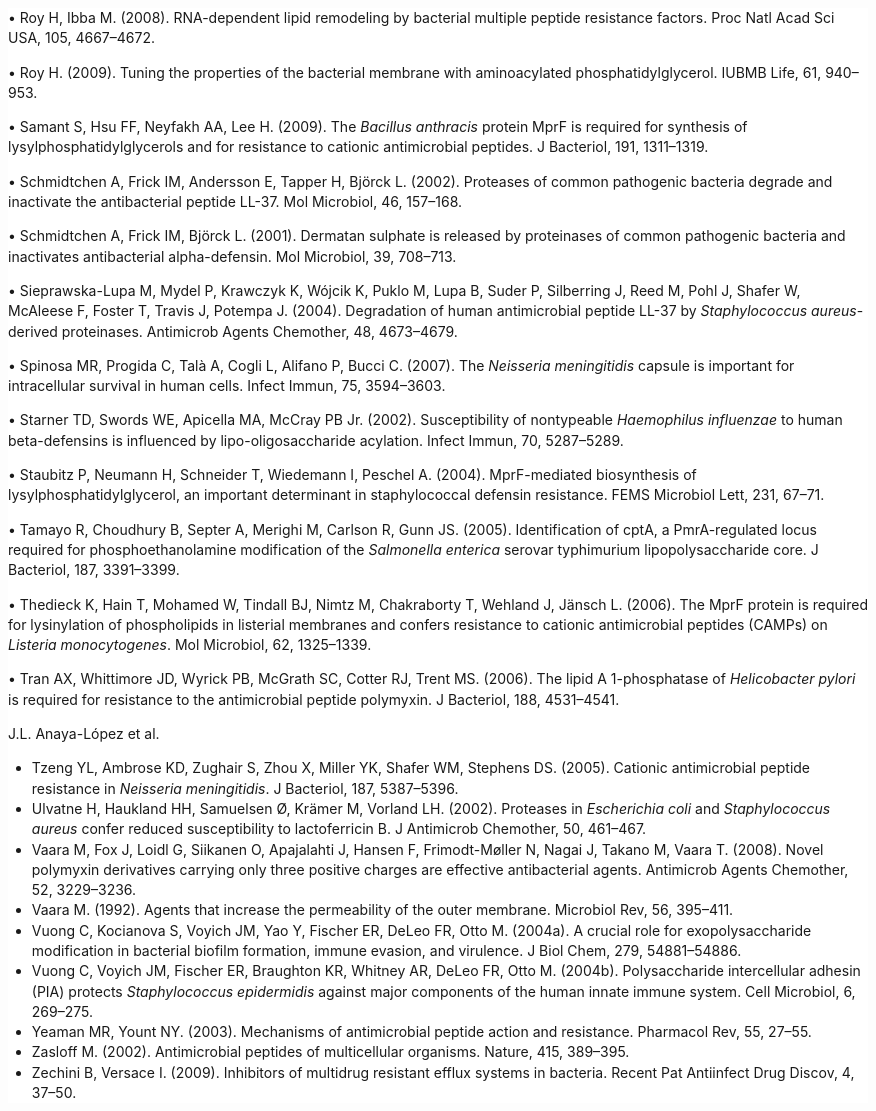 • Roy H, Ibba M. (2008). RNA-dependent lipid remodeling by bacterial multiple peptide resistance factors. Proc Natl Acad Sci USA, 105, 4667–4672.

• Roy H. (2009). Tuning the properties of the bacterial membrane with aminoacylated phosphatidylglycerol. IUBMB Life, 61, 940–953.

• Samant S, Hsu FF, Neyfakh AA, Lee H. (2009). The *Bacillus anthracis* protein MprF is required for synthesis of lysylphosphatidylglycerols and for resistance to cationic antimicrobial peptides. J Bacteriol, 191, 1311–1319.

• Schmidtchen A, Frick IM, Andersson E, Tapper H, Björck L. (2002). Proteases of common pathogenic bacteria degrade and inactivate the antibacterial peptide LL-37. Mol Microbiol, 46, 157–168.

• Schmidtchen A, Frick IM, Björck L. (2001). Dermatan sulphate is released by proteinases of common pathogenic bacteria and inactivates antibacterial alpha-defensin. Mol Microbiol, 39, 708–713.

• Sieprawska-Lupa M, Mydel P, Krawczyk K, Wójcik K, Puklo M, Lupa B, Suder P, Silberring J, Reed M, Pohl J, Shafer W, McAleese F, Foster T, Travis J, Potempa J. (2004). Degradation of human antimicrobial peptide LL-37 by *Staphylococcus aureus*-derived proteinases. Antimicrob Agents Chemother, 48, 4673–4679.

• Spinosa MR, Progida C, Talà A, Cogli L, Alifano P, Bucci C. (2007). The *Neisseria meningitidis* capsule is important for intracellular survival in human cells. Infect Immun, 75, 3594–3603.

• Starner TD, Swords WE, Apicella MA, McCray PB Jr. (2002). Susceptibility of nontypeable *Haemophilus influenzae* to human beta-defensins is influenced by lipo-oligosaccharide acylation. Infect Immun, 70, 5287–5289.

• Staubitz P, Neumann H, Schneider T, Wiedemann I, Peschel A. (2004). MprF-mediated biosynthesis of lysylphosphatidylglycerol, an important determinant in staphylococcal defensin resistance. FEMS Microbiol Lett, 231, 67–71.

• Tamayo R, Choudhury B, Septer A, Merighi M, Carlson R, Gunn JS. (2005). Identification of cptA, a PmrA-regulated locus required for phosphoethanolamine modification of the *Salmonella enterica* serovar typhimurium lipopolysaccharide core. J Bacteriol, 187, 3391–3399.

• Thedieck K, Hain T, Mohamed W, Tindall BJ, Nimtz M, Chakraborty T, Wehland J, Jänsch L. (2006). The MprF protein is required for lysinylation of phospholipids in listerial membranes and confers resistance to cationic antimicrobial peptides (CAMPs) on *Listeria monocytogenes*. Mol Microbiol, 62, 1325–1339.

• Tran AX, Whittimore JD, Wyrick PB, McGrath SC, Cotter RJ, Trent MS. (2006). The lipid A 1-phosphatase of *Helicobacter pylori* is required for resistance to the antimicrobial peptide polymyxin. J Bacteriol, 188, 4531–4541.

J.L. Anaya-López et al.

- Tzeng YL, Ambrose KD, Zughair S, Zhou X, Miller YK, Shafer WM, Stephens DS. (2005). Cationic antimicrobial peptide resistance in *Neisseria meningitidis*. J Bacteriol, 187, 5387–5396.
- Ulvatne H, Haukland HH, Samuelsen Ø, Krämer M, Vorland LH. (2002). Proteases in *Escherichia coli* and *Staphylococcus aureus* confer reduced susceptibility to lactoferricin B. J Antimicrob Chemother, 50, 461–467.
- Vaara M, Fox J, Loidl G, Siikanen O, Apajalahti J, Hansen F, Frimodt-Møller N, Nagai J, Takano M, Vaara T. (2008). Novel polymyxin derivatives carrying only three positive charges are effective antibacterial agents. Antimicrob Agents Chemother, 52, 3229–3236.
- Vaara M. (1992). Agents that increase the permeability of the outer membrane. Microbiol Rev, 56, 395–411.
- Vuong C, Kocianova S, Voyich JM, Yao Y, Fischer ER, DeLeo FR, Otto M. (2004a). A crucial role for exopolysaccharide modification in bacterial biofilm formation, immune evasion, and virulence. J Biol Chem, 279, 54881–54886.
- Vuong C, Voyich JM, Fischer ER, Braughton KR, Whitney AR, DeLeo FR, Otto M. (2004b). Polysaccharide intercellular adhesin (PIA) protects *Staphylococcus epidermidis* against major components of the human innate immune system. Cell Microbiol, 6, 269–275.
- Yeaman MR, Yount NY. (2003). Mechanisms of antimicrobial peptide action and resistance. Pharmacol Rev, 55, 27–55.
- Zasloff M. (2002). Antimicrobial peptides of multicellular organisms. Nature, 415, 389–395.
- Zechini B, Versace I. (2009). Inhibitors of multidrug resistant efflux systems in bacteria. Recent Pat Antiinfect Drug Discov, 4, 37–50.
